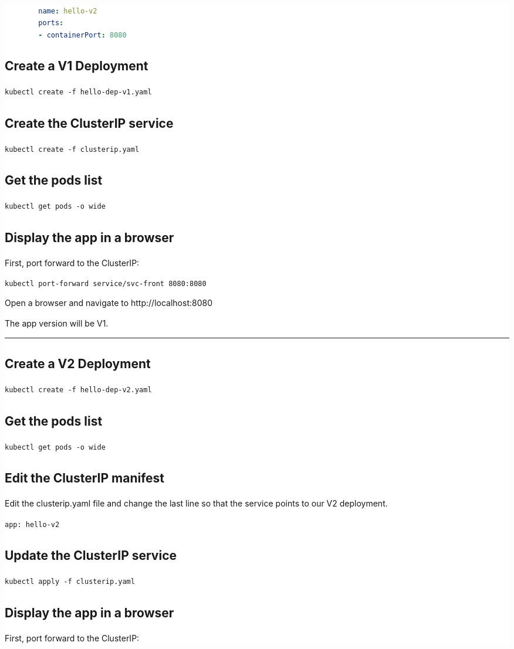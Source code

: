 ```yaml
        name: hello-v2
        ports:
        - containerPort: 8080
```

## Create a V1 Deployment

    kubectl create -f hello-dep-v1.yaml

## Create the ClusterIP service

    kubectl create -f clusterip.yaml

## Get the pods list

    kubectl get pods -o wide

## Display the app in a browser

First, port forward to the ClusterIP:

    kubectl port-forward service/svc-front 8080:8080

Open a browser and navigate to http://localhost:8080

The app version will be V1.

---

## Create a V2 Deployment

    kubectl create -f hello-dep-v2.yaml

## Get the pods list

    kubectl get pods -o wide

## Edit the ClusterIP manifest

Edit the clusterip.yaml file and change the last line so that the service points to our V2 deployment.

    app: hello-v2

## Update the ClusterIP service

    kubectl apply -f clusterip.yaml

## Display the app in a browser

First, port forward to the ClusterIP:
